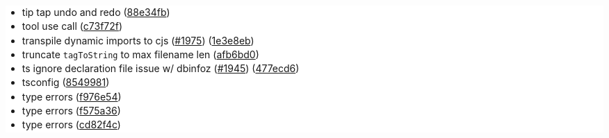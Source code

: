 - tip tap undo and redo ([88e34fb](https://github.com/continuedev/synapse/commit/88e34fb69caae3750621f9f93253a7425535928f))
- tool use call ([c73f72f](https://github.com/continuedev/synapse/commit/c73f72fbb379dae08aa41ac07608d9dc2aa8bc83))
- transpile dynamic imports to cjs ([#1975](https://github.com/continuedev/synapse/issues/1975)) ([1e3e8eb](https://github.com/continuedev/synapse/commit/1e3e8ebe408de1bbb5f9fe0dc61fefef3b85ca69))
- truncate `tagToString` to max filename len ([afb6bd0](https://github.com/continuedev/synapse/commit/afb6bd0fb53505e29e961f5a78f0afe36c3b3071))
- ts ignore declaration file issue w/ dbinfoz ([#1945](https://github.com/continuedev/synapse/issues/1945)) ([477ecd6](https://github.com/continuedev/synapse/commit/477ecd63acc85be25ec992d4329f6460c42c6785))
- tsconfig ([8549981](https://github.com/continuedev/synapse/commit/8549981e200e7e62f4a5895babc1c87c45b59db0))
- type errors ([f976e54](https://github.com/continuedev/synapse/commit/f976e54dc3b2b8072aef3ecadf259ee1e5299956))
- type errors ([f575a36](https://github.com/continuedev/synapse/commit/f575a3683c499f04766ac68af6b8e214ed2c3514))
- type errors ([cd82f4c](https://github.com/continuedev/synapse/commit/cd82f4c61fdff90c8ed0e845a3b2ee8b0ce1be9d))
